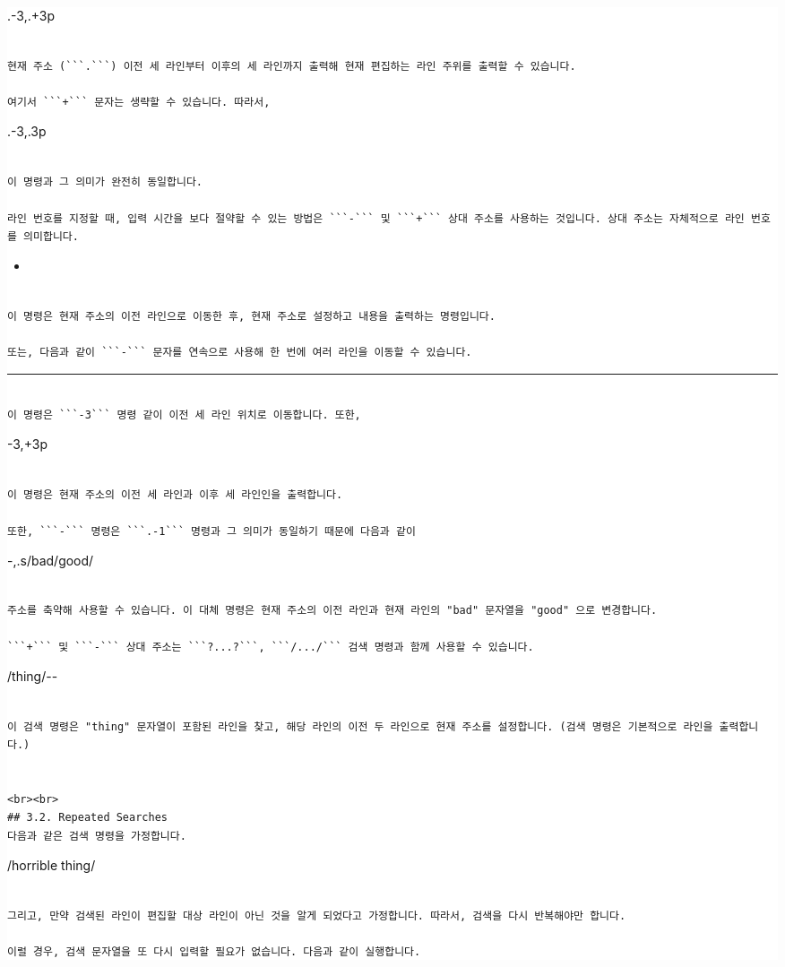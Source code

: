 ```
```
.-3,.+3p
```

현재 주소 (```.```) 이전 세 라인부터 이후의 세 라인까지 출력해 현재 편집하는 라인 주위를 출력할 수 있습니다. 

여기서 ```+``` 문자는 생략할 수 있습니다. 따라서,

```
.-3,.3p
```

이 명령과 그 의미가 완전히 동일합니다.

라인 번호를 지정할 때, 입력 시간을 보다 절약할 수 있는 방법은 ```-``` 및 ```+``` 상대 주소를 사용하는 것입니다. 상대 주소는 자체적으로 라인 번호를 의미합니다.

```
-
```

이 명령은 현재 주소의 이전 라인으로 이동한 후, 현재 주소로 설정하고 내용을 출력하는 명령입니다.

또는, 다음과 같이 ```-``` 문자를 연속으로 사용해 한 번에 여러 라인을 이동할 수 있습니다.

```
---
```

이 명령은 ```-3``` 명령 같이 이전 세 라인 위치로 이동합니다. 또한,

```
-3,+3p
```

이 명령은 현재 주소의 이전 세 라인과 이후 세 라인인을 출력합니다.

또한, ```-``` 명령은 ```.-1``` 명령과 그 의미가 동일하기 때문에 다음과 같이

```
-,.s/bad/good/
```

주소를 축약해 사용할 수 있습니다. 이 대체 명령은 현재 주소의 이전 라인과 현재 라인의 "bad" 문자열을 "good" 으로 변경합니다.

```+``` 및 ```-``` 상대 주소는 ```?...?```, ```/.../``` 검색 명령과 함께 사용할 수 있습니다.

```
/thing/--
```

이 검색 명령은 "thing" 문자열이 포함된 라인을 찾고, 해당 라인의 이전 두 라인으로 현재 주소를 설정합니다. (검색 명령은 기본적으로 라인을 출력합니다.)


<br><br>
## 3.2. Repeated Searches
다음과 같은 검색 명령을 가정합니다.

```
/horrible thing/
```

그리고, 만약 검색된 라인이 편집할 대상 라인이 아닌 것을 알게 되었다고 가정합니다. 따라서, 검색을 다시 반복해야만 합니다. 

이럴 경우, 검색 문자열을 또 다시 입력할 필요가 없습니다. 다음과 같이 실행합니다.

```